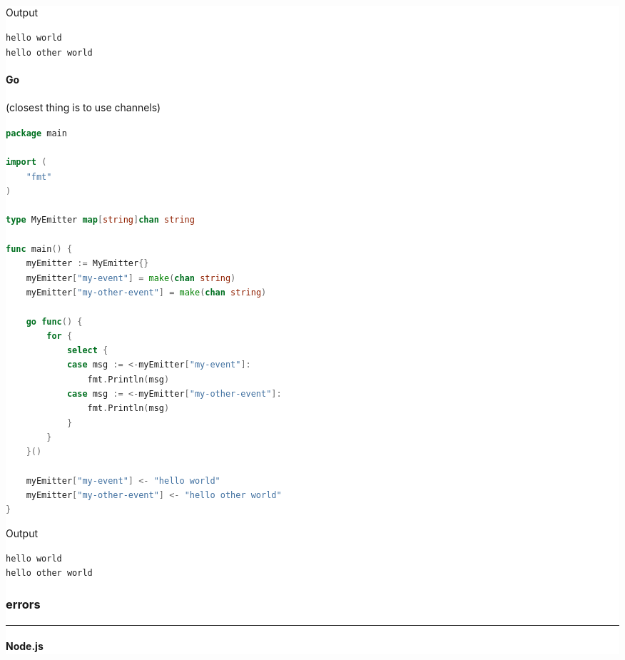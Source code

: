 ```javascript
```

Output

```bash
hello world
hello other world
```

#### Go

(closest thing is to use channels)

```go
package main

import (
	"fmt"
)

type MyEmitter map[string]chan string

func main() {
	myEmitter := MyEmitter{}
	myEmitter["my-event"] = make(chan string)
	myEmitter["my-other-event"] = make(chan string)

	go func() {
		for {
			select {
			case msg := <-myEmitter["my-event"]:
				fmt.Println(msg)
			case msg := <-myEmitter["my-other-event"]:
				fmt.Println(msg)
			}
		}
	}()

	myEmitter["my-event"] <- "hello world"
	myEmitter["my-other-event"] <- "hello other world"
}
```

Output

```bash
hello world
hello other world
```

### errors

---

#### Node.js
